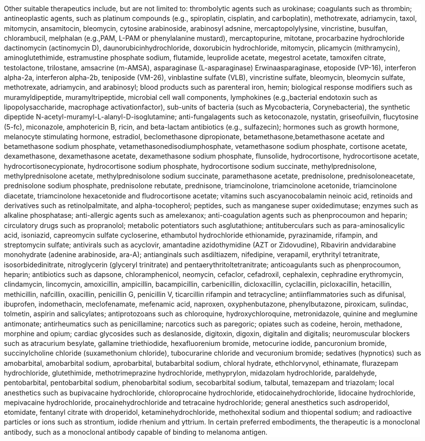 Other suitable therapeutics include, but are not limited to: thrombolytic agents such as urokinase; coagulants such as thrombin; antineoplastic agents, such as platinum compounds (e.g., spiroplatin, cisplatin, and carboplatin), methotrexate, adriamycin, taxol, mitomycin, ansamitocin, bleomycin, cytosine arabinoside, arabinosyl adsnine, mercaptopolylysine, vincristine, busulfan, chlorambucil, melphalan (e.g.,PAM, L-PAM or phenylalanine mustard), mercaptopurine, mitotane, procarbazine hydrochloride dactinomycin (actinomycin D), daunorubicinhydrochloride, doxorubicin hydrochloride, mitomycin, plicamycin (mithramycin), aminoglutethimide, estramustine phosphate sodium, flutamide, leuprolide acetate, megestrol acetate, tamoxifen citrate, testolactone, trilostane, amsacrine (m-AMSA), asparaginase (L-asparaginase) Erwinaasparaginase, etoposide (VP-16), interferon alpha-2a, interferon alpha-2b, teniposide (VM-26), vinblastine sulfate (VLB), vincristine sulfate, bleomycin, bleomycin sulfate, methotrexate, adriamycin, and arabinosyl; blood products such as parenteral iron, hemin; biological response modifiers such as muramyldipeptide, muramyltripeptide, microbial cell wall components, lymphokines (e.g.,bacterial endotoxin such as lipopolysaccharide, macrophage activationfactor), sub-units of bacteria (such as Mycobacteria, Corynebacteria), the synthetic dipeptide N-acetyl-muramyl-L-alanyl-D-isoglutamine; anti-fungalagents such as ketoconazole, nystatin, griseofuilvin, flucytosine (5-fc), miconazole, amphotericin B, ricin, and beta-lactam antibiotics (e.g., sulfazecin); hormones such as growth hormone, melanocyte stimulating hormone, estradiol, beclomethasone dipropionate, betamethasone,betamethasone acetate and betamethasone sodium phosphate, vetamethasonedisodiumphosphate, vetamethasone sodium phosphate, cortisone acetate, dexamethasone, dexamethasone acetate, dexamethasone sodium phosphate, flunsolide, hydrocortisone, hydrocortisone acetate, hydrocortisonecypionate, hydrocortisone sodium phosphate, hydrocortisone sodium succinate, methylprednisolone, methylprednisolone acetate, methylprednisolone sodium succinate, paramethasone acetate, prednisolone, prednisoloneacetate, prednisolone sodium phosphate, prednisolone rebutate, prednisone, triamcinolone, triamcinolone acetonide, triamcinolone diacetate, triamcinolone hexacetonide and fludrocortisone acetate; vitamins such ascyanocobalamin neinoic acid, retinoids and derivatives such as retinolpalmitate, and alpha-tocopherol; peptides, such as manganese super oxidedimutase; enzymes such as alkaline phosphatase; anti-allergic agents such as amelexanox; anti-coagulation agents such as phenprocoumon and heparin; circulatory drugs such as propranolol; metabolic potentiators such asglutathione; antituberculars such as para-aminosalicylic acid, isoniazid, capreomycin sulfate cycloserine, ethambutol hydrochloride ethionamide, pyrazinamide, rifampin, and streptomycin sulfate; antivirals such as acyclovir, amantadine azidothymidine (AZT or Zidovudine), Ribavirin andvidarabine monohydrate (adenine arabinoside, ara-A); antianginals such asdiltiazem, nifedipine, verapamil, erythrityl tetranitrate, isosorbidedinitrate, nitroglycerin (glyceryl trinitrate) and pentaerythritoltetranitrate; anticoagulants such as phenprocoumon, heparin; antibiotics such as dapsone, chloramphenicol, neomycin, cefaclor, cefadroxil, cephalexin, cephradine erythromycin, clindamycin, lincomycin, amoxicillin, ampicillin, bacampicillin, carbenicillin, dicloxacillin, cyclacillin, picloxacillin, hetacillin, methicillin, nafcillin, oxacillin, penicillin G, penicillin V, ticarcillin rifampin and tetracycline; antiinflammatories such as difunisal, ibuprofen, indomethacin, meclofenamate, mefenamic acid, naproxen, oxyphenbutazone, phenylbutazone, piroxicam, sulindac, tolmetin, aspirin and salicylates; antiprotozoans such as chloroquine, hydroxychloroquine, metronidazole, quinine and meglumine antimonate; antirheumatics such as penicillamine; narcotics such as paregoric; opiates such as codeine, heroin, methadone, morphine and opium; cardiac glycosides such as deslanoside, digitoxin, digoxin, digitalin and digitalis; neuromuscular blockers such as atracurium besylate, gallamine triethiodide, hexafluorenium bromide, metocurine iodide, pancuronium bromide, succinylcholine chloride (suxamethonium chloride), tubocurarine chloride and vecuronium bromide; sedatives (hypnotics) such as amobarbital, amobarbital sodium, aprobarbital, butabarbital sodium, chloral hydrate, ethchlorvynol, ethinamate, flurazepam hydrochloride, glutethimide, methotrimeprazine hydrochloride, methyprylon, midazolam hydrochloride, paraldehyde, pentobarbital, pentobarbital sodium, phenobarbital sodium, secobarbital sodium, talbutal, temazepam and triazolam; local anesthetics such as bupivacaine hydrochloride, chloroprocaine hydrochloride, etidocainehydrochloride, lidocaine hydrochloride, mepivacaine hydrochloride, procainehydrochloride and tetracaine hydrochloride; general anesthetics such asdroperidol, etomidate, fentanyl citrate with droperidol, ketaminehydrochloride, methohexital sodium and thiopental sodium; and radioactive particles or ions such as strontium, iodide rhenium and yttrium.
In certain preferred embodiments, the therapeutic is a monoclonal antibody, such as a monoclonal antibody capable of binding to melanoma antigen.
